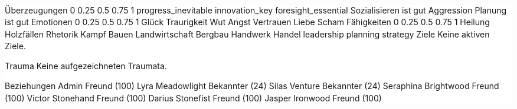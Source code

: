Überzeugungen
0
0.25
0.5
0.75
1
progress_inevitable
innovation_key
foresight_essential
Sozialisieren ist gut
Aggression
Planung ist gut
Emotionen
0
0.25
0.5
0.75
1
Glück
Traurigkeit
Wut
Angst
Vertrauen
Liebe
Scham
Fähigkeiten
0
0.25
0.5
0.75
1
Heilung
Holzfällen
Rhetorik
Kampf
Bauen
Landwirtschaft
Bergbau
Handwerk
Handel
leadership
planning
strategy
Ziele
Keine aktiven Ziele.

Trauma
Keine aufgezeichneten Traumata.

Beziehungen
Admin
Freund (100)
Lyra Meadowlight
Bekannter (24)
Silas Venture
Bekannter (24)
Seraphina Brightwood
Freund (100)
Victor Stonehand
Freund (100)
Darius Stonefist
Freund (100)
Jasper Ironwood
Freund (100)